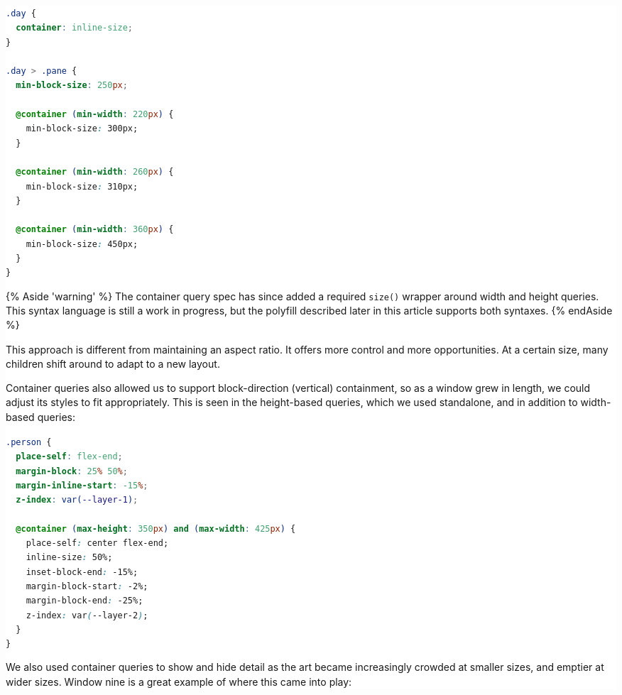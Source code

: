 ```css
.day {
  container: inline-size;
}

.day > .pane {
  min-block-size: 250px;

  @container (min-width: 220px) {
    min-block-size: 300px;
  }

  @container (min-width: 260px) {
    min-block-size: 310px;
  }

  @container (min-width: 360px) {
    min-block-size: 450px;
  }
}
```

{% Aside 'warning' %}
The container query spec has since added a required `size()` wrapper around width and height queries. This syntax language is still a work in progress, but the polyfill described later in this article supports both syntaxes.
{% endAside %}

This approach is different from maintaining an aspect ratio. It offers more control and more opportunities. At a certain size, many children shift around to adapt to a new layout. 

Container queries also allowed us to support block-direction (vertical) containment, so as a window grew in length, we could adjust its styles to fit appropriately. This is seen in the height-based queries, which we used standalone, and in addition to width-based queries:

```css
.person {
  place-self: flex-end;
  margin-block: 25% 50%;
  margin-inline-start: -15%;
  z-index: var(--layer-1);

  @container (max-height: 350px) and (max-width: 425px) {
    place-self: center flex-end;
    inline-size: 50%;
    inset-block-end: -15%;
    margin-block-start: -2%;
    margin-block-end: -25%;
    z-index: var(--layer-2);
  }
}
```

We also used container queries to show and hide detail as the art became increasingly crowded at smaller sizes, and emptier at wider sizes. Window nine is a great example of where this came into play:
